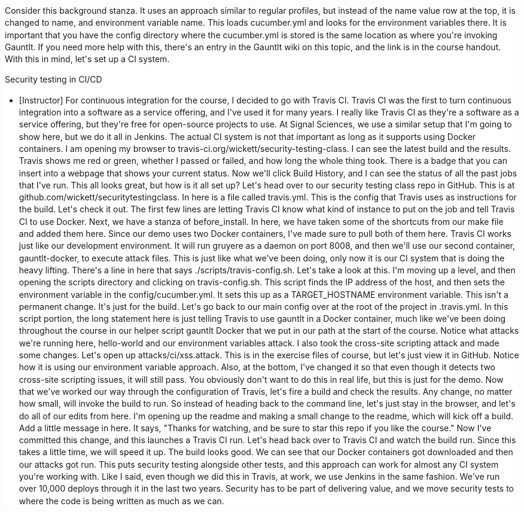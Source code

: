 Consider this background stanza. It uses an approach similar to regular profiles, but instead of the name value row at the top, it is changed to name, and environment variable name. This loads cucumber.yml and looks for the environment variables there. It is important that you have the config directory where the cucumber.yml is stored is the same location as where you're invoking Gauntlt. If you need more help with this, there's an entry in the Gauntlt wiki on this topic, and the link is in the course handout.
With this in mind, let's set up a CI system.

Security testing in CI/CD
- [Instructor] For continuous integration for the course, I decided to go with Travis CI. Travis CI was the first to turn continuous integration into a software as a service offering, and I've used it for many years. I really like Travis CI as they're a software as a service offering, but they're free for open-source projects to use. At Signal Sciences, we use a similar setup that I'm going to show here, but we do it all in Jenkins. The actual CI system is not that important as long as it supports using Docker containers. I am opening my browser to travis-ci.org/wickett/security-testing-class.
I can see the latest build and the results. Travis shows me red or green, whether I passed or failed, and how long the whole thing took. There is a badge that you can insert into a webpage that shows your current status. Now we'll click Build History, and I can see the status of all the past jobs that I've run. This all looks great, but how is it all set up? Let's head over to our security testing class repo in GitHub.
This is at github.com/wickett/securitytestingclass. In here is a file called travis.yml. This is the config that Travis uses as instructions for the build. Let's check it out. The first few lines are letting Travis CI know what kind of instance to put on the job and tell Travis CI to use Docker. Next, we have a stanza of before_install. In here, we have taken some of the shortcuts from our make file and added them here.
Since our demo uses two Docker containers, I've made sure to pull both of them here. Travis CI works just like our development environment. It will run gruyere as a daemon on port 8008, and then we'll use our second container, gauntlt-docker, to execute attack files. This is just like what we've been doing, only now it is our CI system that is doing the heavy lifting. There's a line in here that says ./scripts/travis-config.sh. Let's take a look at this.
I'm moving up a level, and then opening the scripts directory and clicking on travis-config.sh. This script finds the IP address of the host, and then sets the environment variable in the config/cucumber.yml. It sets this up as a TARGET_HOSTNAME environment variable. This isn't a permanent change. It's just for the build. Let's go back to our main config over at the root of the project in .travis.yml. In this script portion, the long statement here is just telling Travis to use gauntlt in a Docker container, much like we've been doing throughout the course in our helper script gauntlt Docker that we put in our path at the start of the course.
Notice what attacks we're running here, hello-world and our environment variables attack. I also took the cross-site scripting attack and made some changes. Let's open up attacks/ci/xss.attack. This is in the exercise files of course, but let's just view it in GitHub. Notice how it is using our environment variable approach. Also, at the bottom, I've changed it so that even though it detects two cross-site scripting issues, it will still pass.
You obviously don't want to do this in real life, but this is just for the demo. Now that we've worked our way through the configuration of Travis, let's fire a build and check the results. Any change, no matter how small, will invoke the build to run. So instead of heading back to the command line, let's just stay in the browser, and let's do all of our edits from here. I'm opening up the readme and making a small change to the readme, which will kick off a build. Add a little message in here. It says, "Thanks for watching, and be sure to star this repo if you like the course." Now I've committed this change, and this launches a Travis CI run.
Let's head back over to Travis CI and watch the build run. Since this takes a little time, we will speed it up. The build looks good. We can see that our Docker containers got downloaded and then our attacks got run. This puts security testing alongside other tests, and this approach can work for almost any CI system you're working with.
Like I said, even though we did this in Travis, at work, we use Jenkins in the same fashion. We've run over 10,000 deploys through it in the last two years. Security has to be part of delivering value, and we move security tests to where the code is being written as much as we can.

